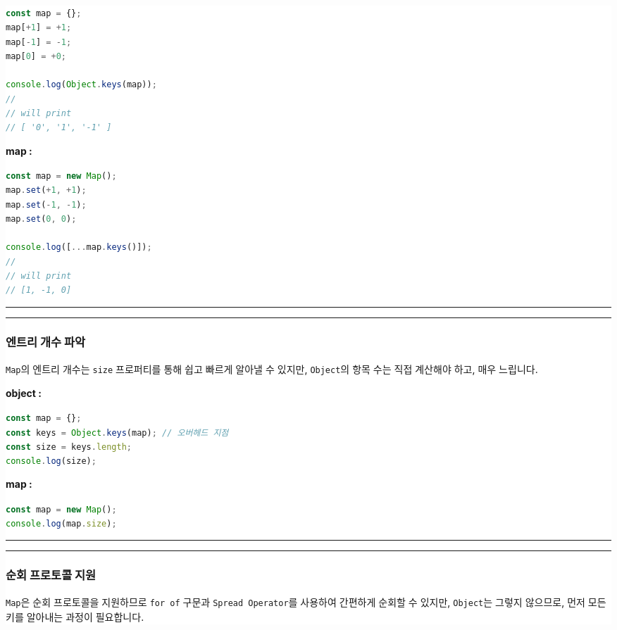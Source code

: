 ```ts
const map = {};
map[+1] = +1;
map[-1] = -1;
map[0] = +0;

console.log(Object.keys(map));
//
// will print
// [ '0', '1', '-1' ]
```

**map :**

```ts
const map = new Map();
map.set(+1, +1);
map.set(-1, -1);
map.set(0, 0);

console.log([...map.keys()]);
//
// will print
// [1, -1, 0]
```

---

---

### 엔트리 개수 파악

`Map`의 엔트리 개수는 `size` 프로퍼티를 통해 쉽고 빠르게 알아낼 수 있지만, `Object`의 항목 수는 직접 계산해야 하고, 매우 느립니다.

**object :**

```ts
const map = {};
const keys = Object.keys(map); // 오버헤드 지점
const size = keys.length;
console.log(size);
```

**map :**

```ts
const map = new Map();
console.log(map.size);
```

---

---

### 순회 프로토콜 지원

`Map`은 순회 프로토콜을 지원하므로 `for of` 구문과 `Spread Operator`를 사용하여 간편하게 순회할 수 있지만, `Object`는 그렇지 않으므로, 먼저 모든 키를 알아내는 과정이 필요합니다.
